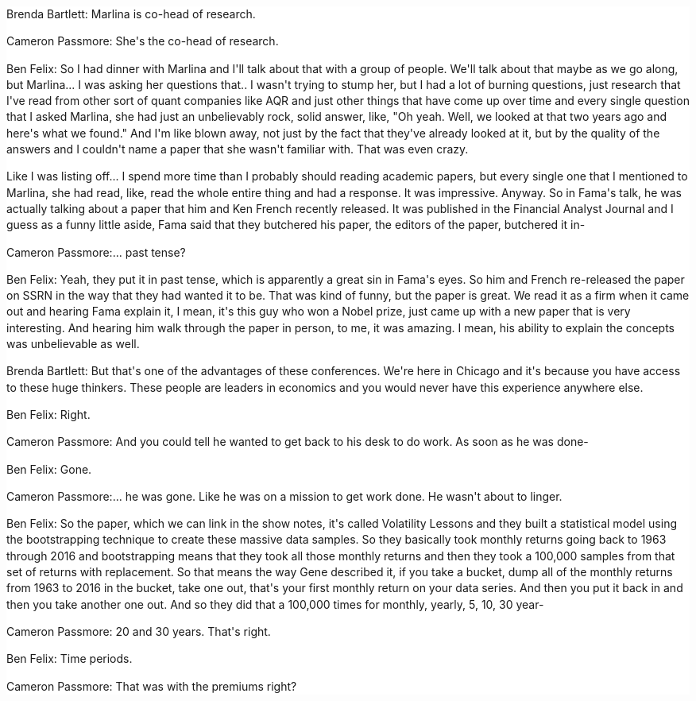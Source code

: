 Brenda Bartlett: Marlina is co-head of research.

Cameron Passmore: She's the co-head of research.

Ben Felix: So I had dinner with Marlina and I'll talk about that with a group of people. We'll talk about that maybe as we go along, but Marlina... I was asking her questions that.. I wasn't trying to stump her, but I had a lot of burning questions, just research that I've read from other sort of quant companies like AQR and just other things that have come up over time and every single question that I asked Marlina, she had just an unbelievably rock, solid answer, like, "Oh yeah. Well, we looked at that two years ago and here's what we found." And I'm like blown away, not just by the fact that they've already looked at it, but by the quality of the answers and I couldn't name a paper that she wasn't familiar with. That was even crazy.

Like I was listing off... I spend more time than I probably should reading academic papers, but every single one that I mentioned to Marlina, she had read, like, read the whole entire thing and had a response. It was impressive. Anyway. So in Fama's talk, he was actually talking about a paper that him and Ken French recently released. It was published in the Financial Analyst Journal and I guess as a funny little aside, Fama said that they butchered his paper, the editors of the paper, butchered it in-

Cameron Passmore:... past tense?

Ben Felix: Yeah, they put it in past tense, which is apparently a great sin in Fama's eyes. So him and French re-released the paper on SSRN in the way that they had wanted it to be. That was kind of funny, but the paper is great. We read it as a firm when it came out and hearing Fama explain it, I mean, it's this guy who won a Nobel prize, just came up with a new paper that is very interesting. And hearing him walk through the paper in person, to me, it was amazing. I mean, his ability to explain the concepts was unbelievable as well.

Brenda Bartlett: But that's one of the advantages of these conferences. We're here in Chicago and it's because you have access to these huge thinkers. These people are leaders in economics and you would never have this experience anywhere else.

Ben Felix: Right. 

Cameron Passmore: And you could tell he wanted to get back to his desk to do work. As soon as he was done-

Ben Felix: Gone.

Cameron Passmore:... he was gone. Like he was on a mission to get work done. He wasn't about to linger. 

Ben Felix: So the paper, which we can link in the show notes, it's called Volatility Lessons and they built a statistical model using the bootstrapping technique to create these massive data samples. So they basically took monthly returns going back to 1963 through 2016 and bootstrapping means that they took all those monthly returns and then they took a 100,000 samples from that set of returns with replacement. So that means the way Gene described it, if you take a bucket, dump all of the monthly returns from 1963 to 2016 in the bucket, take one out, that's your first monthly return on your data series. And then you put it back in and then you take another one out. And so they did that a 100,000 times for monthly, yearly, 5, 10, 30 year-

Cameron Passmore: 20 and 30 years. That's right.

Ben Felix: Time periods.

Cameron Passmore: That was with the premiums right?
